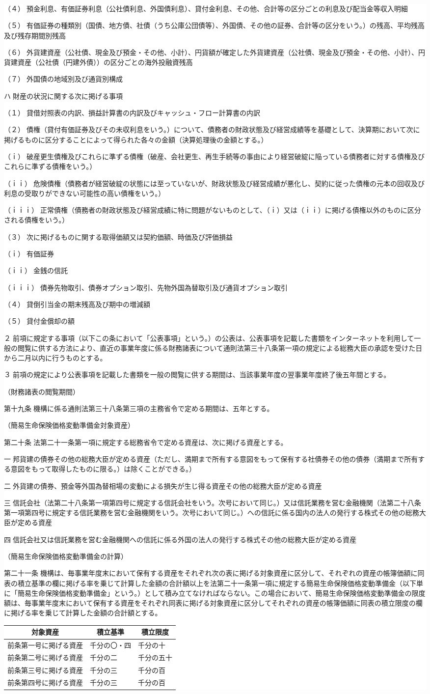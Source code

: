 （４） 預金利息、有価証券利息（公社債利息、外国債利息）、貸付金利息、その他、合計等の区分ごとの利息及び配当金等収入明細

（５） 有価証券の種類別（国債、地方債、社債（うち公庫公団債等）、外国債、その他の証券、合計等の区分をいう。）の残高、平均残高及び残存期間別残高

（６） 外貨建資産（公社債、現金及び預金・その他、小計）、円貨額が確定した外貨建資産（公社債、現金及び預金・その他、小計）、円貨建資産（公社債（円建外債））の区分ごとの海外投融資残高

（７） 外国債の地域別及び通貨別構成

ハ 財産の状況に関する次に掲げる事項

（１） 貸借対照表の内訳、損益計算書の内訳及びキャッシュ・フロー計算書の内訳

（２） 債権（貸付有価証券及びその未収利息をいう。）について、債務者の財政状態及び経営成績等を基礎として、決算期において次に掲げるものに区分することによって得られた各々の金額（決算処理後の金額とする。）

（ｉ） 破産更生債権及びこれらに準ずる債権（破産、会社更生、再生手続等の事由により経営破綻に陥っている債務者に対する債権及びこれらに準ずる債権をいう。）

（ｉｉ） 危険債権（債務者が経営破綻の状態には至っていないが、財政状態及び経営成績が悪化し、契約に従った債権の元本の回収及び利息の受取りができない可能性の高い債権をいう。）

（ｉｉｉ） 正常債権（債務者の財政状態及び経営成績に特に問題がないものとして、（ｉ）又は（ｉｉ）に掲げる債権以外のものに区分される債権をいう。）

（３） 次に掲げるものに関する取得価額又は契約価額、時価及び評価損益

（ｉ） 有価証券

（ｉｉ） 金銭の信託

（ｉｉｉ） 債券先物取引、債券オプション取引、先物外国為替取引及び通貨オプション取引

（４） 貸倒引当金の期末残高及び期中の増減額

（５） 貸付金償却の額

２ 前項に規定する事項（以下この条において「公表事項」という。）の公表は、公表事項を記載した書類をインターネットを利用して一般の閲覧に供する方法により、直近の事業年度に係る財務諸表について通則法第三十八条第一項の規定による総務大臣の承認を受けた日から二月以内に行うものとする。

３ 前項の規定により公表事項を記載した書類を一般の閲覧に供する期間は、当該事業年度の翌事業年度終了後五年間とする。

（財務諸表の閲覧期間）

第十九条 機構に係る通則法第三十八条第三項の主務省令で定める期間は、五年とする。

（簡易生命保険価格変動準備金対象資産）

第二十条 法第二十一条第一項に規定する総務省令で定める資産は、次に掲げる資産とする。

一 邦貨建の債券その他の総務大臣が定める資産（ただし、満期まで所有する意図をもって保有する社債券その他の債券（満期まで所有する意図をもって取得したものに限る。）は除くことができる。）

二 外貨建の債券、預金等外国為替相場の変動による損失が生じ得る資産その他の総務大臣が定める資産

三 信託会社（法第二十八条第一項第四号に規定する信託会社をいう。次号において同じ。）又は信託業務を営む金融機関（法第二十八条第一項第四号に規定する信託業務を営む金融機関をいう。次号において同じ。）への信託に係る国内の法人の発行する株式その他の総務大臣が定める資産

四 信託会社又は信託業務を営む金融機関への信託に係る外国の法人の発行する株式その他の総務大臣が定める資産

（簡易生命保険価格変動準備金の計算）

第二十一条 機構は、毎事業年度末において保有する資産をそれぞれ次の表に掲げる対象資産に区分して、それぞれの資産の帳簿価額に同表の積立基準の欄に掲げる率を乗じて計算した金額の合計額以上を法第二十一条第一項に規定する簡易生命保険価格変動準備金（以下単に「簡易生命保険価格変動準備金」という。）として積み立てなければならない。この場合において、簡易生命保険価格変動準備金の限度額は、毎事業年度末において保有する資産をそれぞれ同表に掲げる対象資産に区分してそれぞれの資産の帳簿価額に同表の積立限度の欄に掲げる率を乗じて計算した金額の合計額とする。

対象資産 | 積立基準 | 積立限度  
---|---|---  
前条第一号に掲げる資産 | 千分の〇・四 | 千分の十  
前条第二号に掲げる資産 | 千分の二 | 千分の五十  
前条第三号に掲げる資産 | 千分の三 | 千分の百  
前条第四号に掲げる資産 | 千分の三 | 千分の百  
  